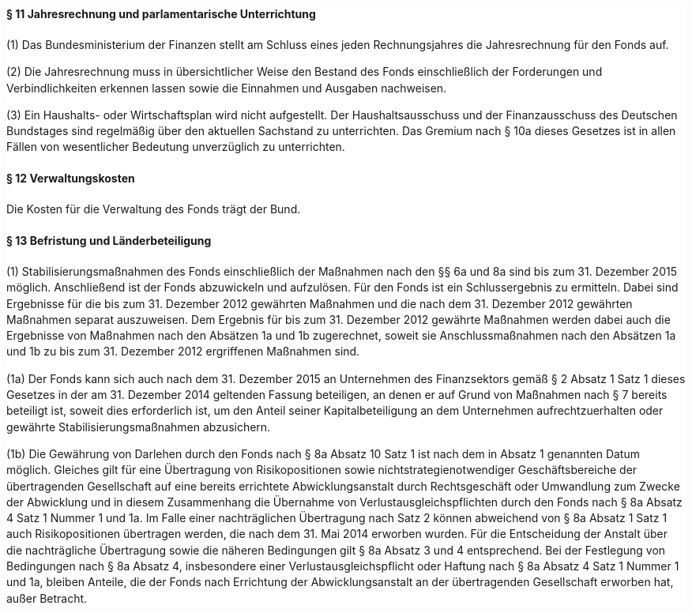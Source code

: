 
#### § 11 Jahresrechnung und parlamentarische Unterrichtung

(1) Das Bundesministerium der Finanzen stellt am Schluss eines jeden
Rechnungsjahres die Jahresrechnung für den Fonds auf.

(2) Die Jahresrechnung muss in übersichtlicher Weise den Bestand des
Fonds einschließlich der Forderungen und Verbindlichkeiten erkennen
lassen sowie die Einnahmen und Ausgaben nachweisen.

(3) Ein Haushalts- oder Wirtschaftsplan wird nicht aufgestellt. Der
Haushaltsausschuss und der Finanzausschuss des Deutschen Bundstages
sind regelmäßig über den aktuellen Sachstand zu unterrichten. Das
Gremium nach § 10a dieses Gesetzes ist in allen Fällen von
wesentlicher Bedeutung unverzüglich zu unterrichten.


#### § 12 Verwaltungskosten

Die Kosten für die Verwaltung des Fonds trägt der Bund.


#### § 13 Befristung und Länderbeteiligung

(1) Stabilisierungsmaßnahmen des Fonds einschließlich der Maßnahmen
nach den §§ 6a und 8a sind bis zum 31. Dezember 2015 möglich.
Anschließend ist der Fonds abzuwickeln und aufzulösen. Für den Fonds
ist ein Schlussergebnis zu ermitteln. Dabei sind Ergebnisse für die
bis zum 31. Dezember 2012 gewährten Maßnahmen und die nach dem
31\. Dezember 2012 gewährten Maßnahmen separat auszuweisen. Dem
Ergebnis für bis zum 31. Dezember 2012 gewährte Maßnahmen werden dabei
auch die Ergebnisse von Maßnahmen nach den Absätzen 1a und 1b
zugerechnet, soweit sie Anschlussmaßnahmen nach den Absätzen 1a und 1b
zu bis zum 31. Dezember 2012 ergriffenen Maßnahmen sind.

(1a) Der Fonds kann sich auch nach dem 31. Dezember 2015 an
Unternehmen des Finanzsektors gemäß § 2 Absatz 1 Satz 1 dieses
Gesetzes in der am 31. Dezember 2014 geltenden Fassung beteiligen, an
denen er auf Grund von Maßnahmen nach § 7 bereits beteiligt ist,
soweit dies erforderlich ist, um den Anteil seiner Kapitalbeteiligung
an dem Unternehmen aufrechtzuerhalten oder gewährte
Stabilisierungsmaßnahmen abzusichern.

(1b) Die Gewährung von Darlehen durch den Fonds nach § 8a Absatz 10
Satz 1 ist nach dem in Absatz 1 genannten Datum möglich. Gleiches gilt
für eine Übertragung von Risikopositionen sowie
nichtstrategienotwendiger Geschäftsbereiche der übertragenden
Gesellschaft auf eine bereits errichtete Abwicklungsanstalt durch
Rechtsgeschäft oder Umwandlung zum Zwecke der Abwicklung und in diesem
Zusammenhang die Übernahme von Verlustausgleichspflichten durch den
Fonds nach § 8a Absatz 4 Satz 1 Nummer 1 und 1a. Im Falle einer
nachträglichen Übertragung nach Satz 2 können abweichend von § 8a
Absatz 1 Satz 1 auch Risikopositionen übertragen werden, die nach dem
31\. Mai 2014 erworben wurden. Für die Entscheidung der Anstalt über
die nachträgliche Übertragung sowie die näheren Bedingungen gilt § 8a
Absatz 3 und 4 entsprechend. Bei der Festlegung von Bedingungen nach §
8a Absatz 4, insbesondere einer Verlustausgleichspflicht oder Haftung
nach § 8a Absatz 4 Satz 1 Nummer 1 und 1a, bleiben Anteile, die der
Fonds nach Errichtung der Abwicklungsanstalt an der übertragenden
Gesellschaft erworben hat, außer Betracht.
